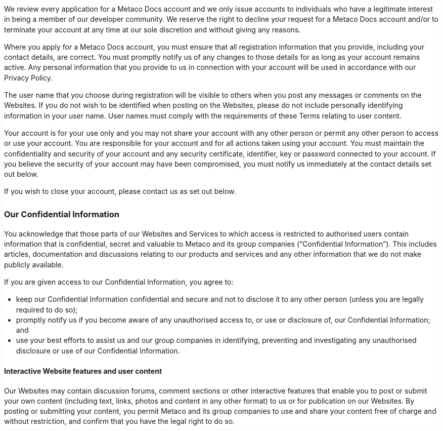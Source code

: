 We review every application for a Metaco Docs account and we only issue
accounts to individuals who have a legitimate interest in being a member of
our developer community. We reserve the right to decline your request for a
Metaco Docs account and/or to terminate your account at any time at our sole
discretion and without giving any reasons.

Where you apply for a Metaco Docs account, you must ensure that all
registration information that you provide, including your contact details, are
correct. You must promptly notify us of any changes to those details for as
long as your account remains active. Any personal information that you provide
to us in connection with your account will be used in accordance with our
Privacy Policy.

The user name that you choose during registration will be visible to others
when you post any messages or comments on the Websites. If you do not wish to
be identified when posting on the Websites, please do not include personally
identifying information in your user name. User names must comply with the
requirements of these Terms relating to user content.

Your account is for your use only and you may not share your account with any
other person or permit any other person to access or use your account. You are
responsible for your account and for all actions taken using your account. You
must maintain the confidentiality and security of your account and any
security certificate, identifier, key or password connected to your account.
If you believe the security of your account may have been compromised, you
must notify us immediately at the contact details set out below.

If you wish to close your account, please contact us as set out below.

### Our Confidential Information

You acknowledge that those parts of our Websites and Services to which access
is restricted to authorised users contain information that is confidential,
secret and valuable to Metaco and its group companies (“Confidential
Information”). This includes articles, documentation and discussions relating
to our products and services and any other information that we do not make
publicly available.

If you are given access to our Confidential Information, you agree to:

  * keep our Confidential Information confidential and secure and not to disclose it to any other person (unless you are legally required to do so);
  * promptly notify us if you become aware of any unauthorised access to, or use or disclosure of, our Confidential Information; and
  * use your best efforts to assist us and our group companies in identifying, preventing and investigating any unauthorised disclosure or use of our Confidential Information.

#### Interactive Website features and user content

Our Websites may contain discussion forums, comment sections or other
interactive features that enable you to post or submit your own content
(including text, links, photos and content in any other format) to us or for
publication on our Websites. By posting or submitting your content, you permit
Metaco and its group companies to use and share your content free of charge
and without restriction, and confirm that you have the legal right to do so.
